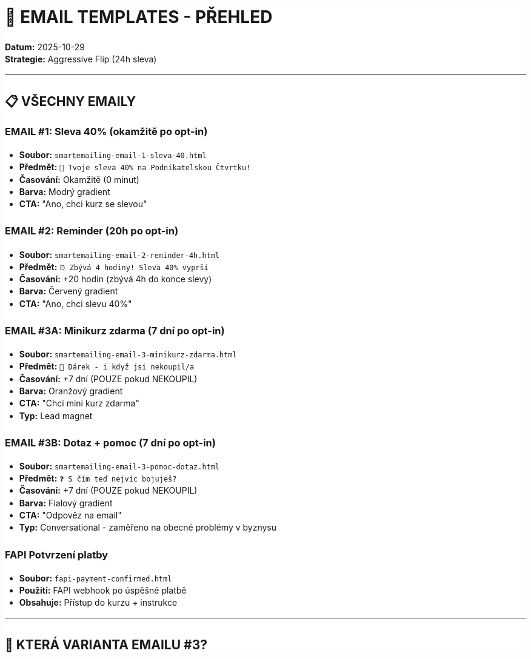 # 📧 EMAIL TEMPLATES - PŘEHLED

**Datum:** 2025-10-29  
**Strategie:** Aggressive Flip (24h sleva)

---

## 📋 VŠECHNY EMAILY

### **EMAIL #1: Sleva 40% (okamžitě po opt-in)**
- **Soubor:** `smartemailing-email-1-sleva-40.html`
- **Předmět:** `🚀 Tvoje sleva 40% na Podnikatelskou Čtvrtku!`
- **Časování:** Okamžitě (0 minut)
- **Barva:** Modrý gradient
- **CTA:** "Ano, chci kurz se slevou"

### **EMAIL #2: Reminder (20h po opt-in)**
- **Soubor:** `smartemailing-email-2-reminder-4h.html`
- **Předmět:** `⏰ Zbývá 4 hodiny! Sleva 40% vyprší`
- **Časování:** +20 hodin (zbývá 4h do konce slevy)
- **Barva:** Červený gradient
- **CTA:** "Ano, chci slevu 40%"

### **EMAIL #3A: Minikurz zdarma (7 dní po opt-in)**
- **Soubor:** `smartemailing-email-3-minikurz-zdarma.html`
- **Předmět:** `🎁 Dárek - i když jsi nekoupil/a`
- **Časování:** +7 dní (POUZE pokud NEKOUPIL)
- **Barva:** Oranžový gradient
- **CTA:** "Chci mini kurz zdarma"
- **Typ:** Lead magnet

### **EMAIL #3B: Dotaz + pomoc (7 dní po opt-in)**
- **Soubor:** `smartemailing-email-3-pomoc-dotaz.html`
- **Předmět:** `❓ S čím teď nejvíc bojuješ?`
- **Časování:** +7 dní (POUZE pokud NEKOUPIL)
- **Barva:** Fialový gradient
- **CTA:** "Odpověz na email"
- **Typ:** Conversational - zaměřeno na obecné problémy v byznysu

### **FAPI Potvrzení platby**
- **Soubor:** `fapi-payment-confirmed.html`
- **Použití:** FAPI webhook po úspěšné platbě
- **Obsahuje:** Přístup do kurzu + instrukce

---

## 🎯 KTERÁ VARIANTA EMAILU #3?
